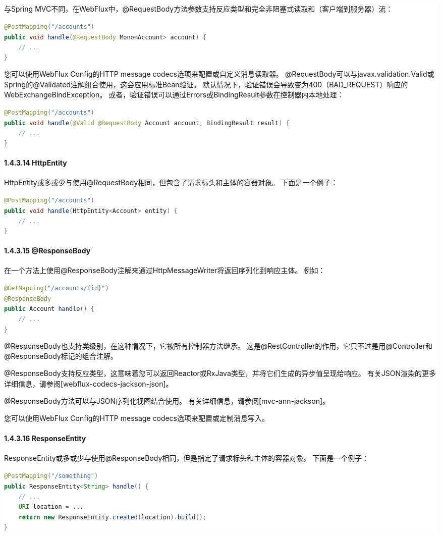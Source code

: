 与Spring MVC不同，在WebFlux中，@RequestBody方法参数支持反应类型和完全非阻塞式读取和（客户端到服务器）流：
```java
@PostMapping("/accounts")
public void handle(@RequestBody Mono<Account> account) {
    // ...
}
```

您可以使用WebFlux Config的HTTP message codecs选项来配置或自定义消息读取器。
@RequestBody可以与javax.validation.Valid或Spring的@Validated注解组合使用，这会应用标准Bean验证。 默认情况下，验证错误会导致变为400（BAD_REQUEST）响应的WebExchangeBindException。 或者，验证错误可以通过Errors或BindingResult参数在控制器内本地处理：
```java
@PostMapping("/accounts")
public void handle(@Valid @RequestBody Account account, BindingResult result) {
    // ...
}
```

#### 1.4.3.14 HttpEntity
HttpEntity或多或少与使用@RequestBody相同，但包含了请求标头和主体的容器对象。 下面是一个例子：
```java
@PostMapping("/accounts")
public void handle(HttpEntity<Account> entity) {
    // ...
}
```

#### 1.4.3.15 @ResponseBody
在一个方法上使用@ResponseBody注解来通过HttpMessageWriter将返回序列化到响应主体。 例如：
```java
@GetMapping("/accounts/{id}")
@ResponseBody
public Account handle() {
    // ...
}
```


@ResponseBody也支持类级别，在这种情况下，它被所有控制器方法继承。 这是@RestController的作用，它只不过是用@Controller和@ResponseBody标记的组合注解。

@ResponseBody支持反应类型，这意味着您可以返回Reactor或RxJava类型，并将它们生成的异步值呈现给响应。 有关JSON渲染的更多详细信息，请参阅[webflux-codecs-jackson-json]。

@ResponseBody方法可以与JSON序列化视图结合使用。 有关详细信息，请参阅[mvc-ann-jackson]。

您可以使用WebFlux Config的HTTP message codecs选项来配置或定制消息写入。

#### 1.4.3.16 ResponseEntity
ResponseEntity或多或少与使用@ResponseBody相同，但是指定了请求标头和主体的容器对象。 下面是一个例子：
```java
@PostMapping("/something")
public ResponseEntity<String> handle() {
    // ...
    URI location = ...
    return new ResponseEntity.created(location).build();
}
```
